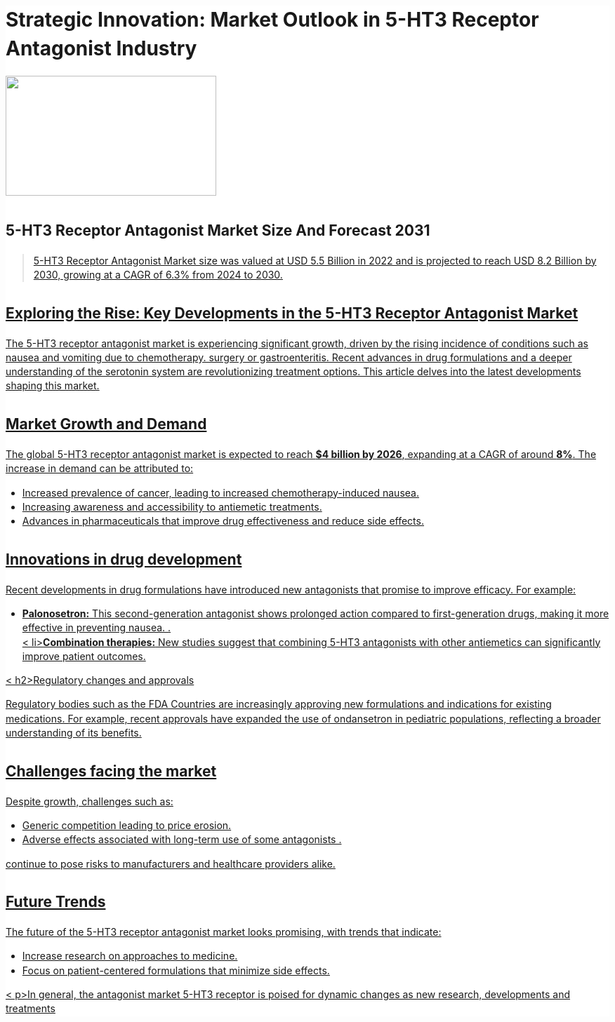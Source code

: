 <h1>Strategic Innovation: Market Outlook in 5-HT3 Receptor Antagonist Industry</h1><img src="https://ffe5etoiles.com/wp-content/uploads/2025/01/MST7-300x171.png" alt="" width="300" height="171" class="aligncenter size-medium wp-image-105565" /><h2>5-HT3 Receptor Antagonist Market Size And Forecast 2031</h2><blockquote><p><p><a href="https://www.verifiedmarketreports.com/download-sample/?rid=886258&utm_source=Github&utm_medium=389" target="_blank">5-HT3 Receptor Antagonist Market size was valued at USD 5.5 Billion in 2022 and is projected to reach USD 8.2 Billion by 2030, growing at a CAGR of 6.3% from 2024 to 2030.</strong></span></p></p></blockquote><h2>Exploring the Rise: Key Developments in the 5-HT3 Receptor Antagonist Market</h2><p>The 5-HT3 receptor antagonist market is experiencing significant growth, driven by the rising incidence of conditions such as nausea and vomiting due to chemotherapy. surgery or gastroenteritis. Recent advances in drug formulations and a deeper understanding of the serotonin system are revolutionizing treatment options. This article delves into the latest developments shaping this market.</p><h2>Market Growth and Demand</h2><p>The global 5-HT3 receptor antagonist market is expected to reach <strong >$4 billion by 2026</strong>, expanding at a CAGR of around <strong>8%</strong>. The increase in demand can be attributed to:</p><ul><li>Increased prevalence of cancer, leading to increased chemotherapy-induced nausea.</li><li>Increasing awareness and accessibility to antiemetic treatments.</li ><li>Advances in pharmaceuticals that improve drug effectiveness and reduce side effects.</li></ul><h2>Innovations in drug development</h2><p >Recent developments in drug formulations have introduced new antagonists that promise to improve efficacy. For example:</p><ul><li><strong>Palonosetron:</strong> This second-generation antagonist shows prolonged action compared to first-generation drugs, making it more effective in preventing nausea. .</li>< li><strong>Combination therapies:</strong> New studies suggest that combining 5-HT3 antagonists with other antiemetics can significantly improve patient outcomes.</li></ul>< h2>Regulatory changes and approvals</h2><p >Regulatory bodies such as the FDA Countries are increasingly approving new formulations and indications for existing medications. For example, recent approvals have expanded the use of ondansetron in pediatric populations, reflecting a broader understanding of its benefits.</p><h2>Challenges facing the market</h2> <p>Despite growth, challenges such as:</p><ul><li>Generic competition leading to price erosion.</li><li>Adverse effects associated with long-term use of some antagonists .</li></ul> <p>continue to pose risks to manufacturers and healthcare providers alike.</p><h2>Future Trends</h2><p>The future of the 5-HT3 receptor antagonist market looks promising, with trends that indicate:</p><ul><li>Increase research on approaches to medicine.</li><li>Focus on patient-centered formulations that minimize side effects.</li></ul>< p>In general, the antagonist market 5-HT3 receptor is poised for dynamic changes as new research, developments and treatments